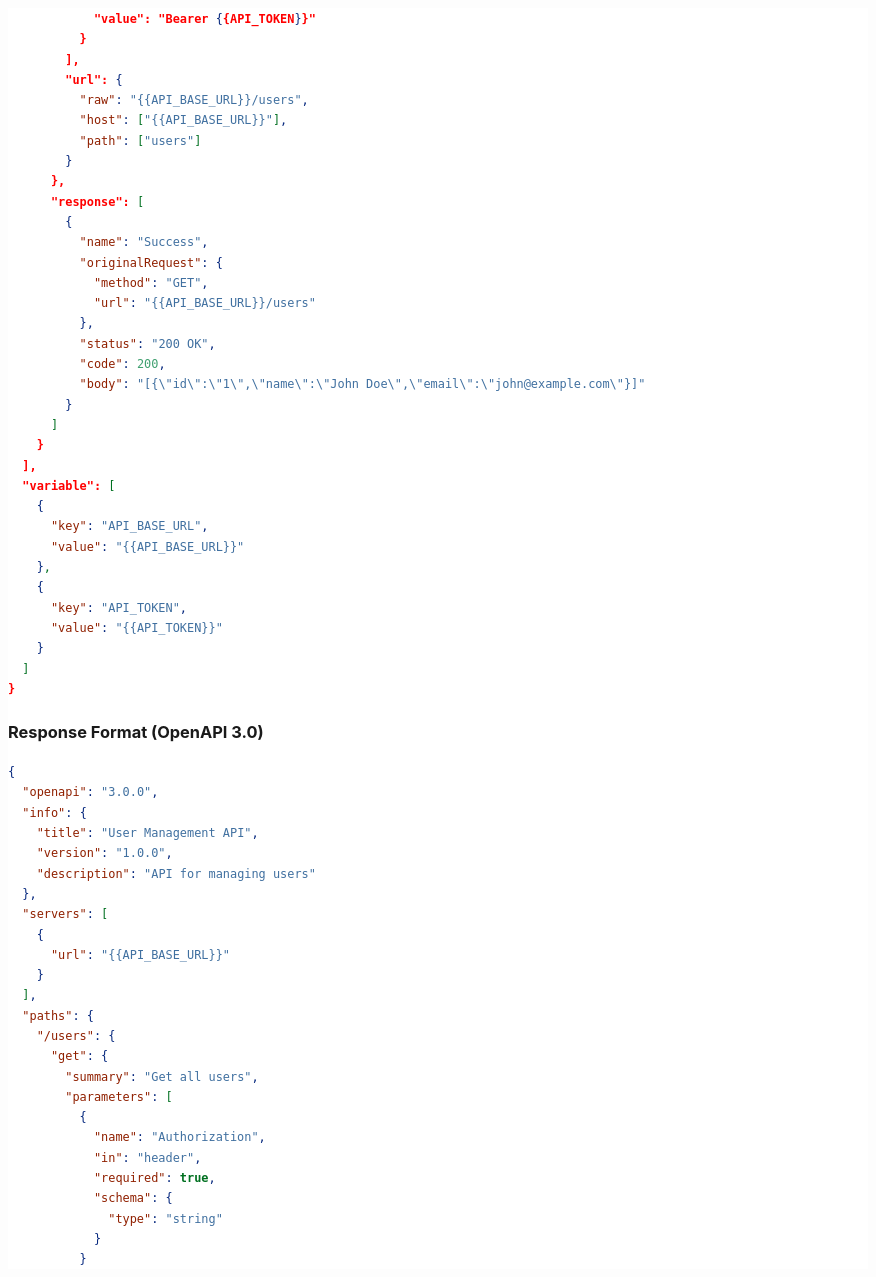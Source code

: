 ```json
            "value": "Bearer {{API_TOKEN}}"
          }
        ],
        "url": {
          "raw": "{{API_BASE_URL}}/users",
          "host": ["{{API_BASE_URL}}"],
          "path": ["users"]
        }
      },
      "response": [
        {
          "name": "Success",
          "originalRequest": {
            "method": "GET",
            "url": "{{API_BASE_URL}}/users"
          },
          "status": "200 OK",
          "code": 200,
          "body": "[{\"id\":\"1\",\"name\":\"John Doe\",\"email\":\"john@example.com\"}]"
        }
      ]
    }
  ],
  "variable": [
    {
      "key": "API_BASE_URL",
      "value": "{{API_BASE_URL}}"
    },
    {
      "key": "API_TOKEN",
      "value": "{{API_TOKEN}}"
    }
  ]
}
```

### Response Format (OpenAPI 3.0)
```json
{
  "openapi": "3.0.0",
  "info": {
    "title": "User Management API",
    "version": "1.0.0",
    "description": "API for managing users"
  },
  "servers": [
    {
      "url": "{{API_BASE_URL}}"
    }
  ],
  "paths": {
    "/users": {
      "get": {
        "summary": "Get all users",
        "parameters": [
          {
            "name": "Authorization",
            "in": "header",
            "required": true,
            "schema": {
              "type": "string"
            }
          }
```